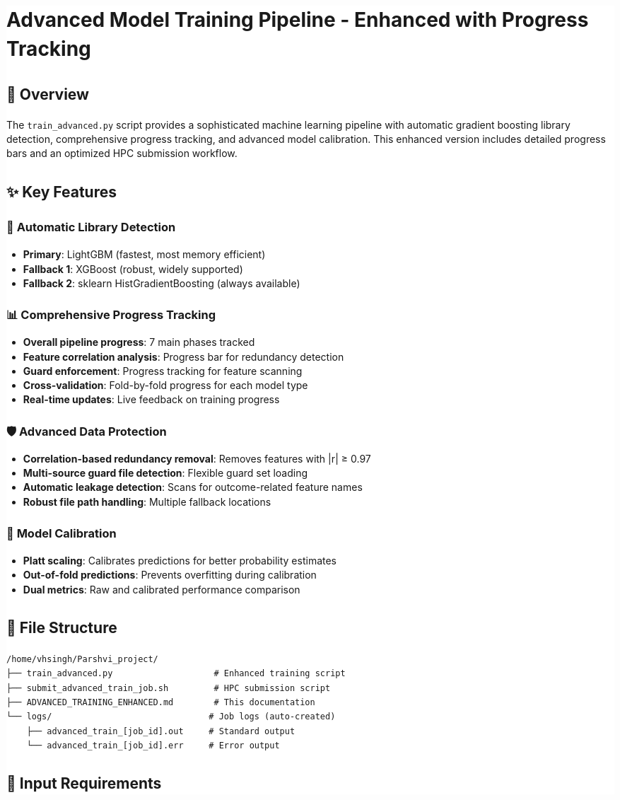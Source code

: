 # Advanced Model Training Pipeline - Enhanced with Progress Tracking

## 🚀 Overview

The `train_advanced.py` script provides a sophisticated machine learning pipeline with automatic gradient boosting library detection, comprehensive progress tracking, and advanced model calibration. This enhanced version includes detailed progress bars and an optimized HPC submission workflow.

## ✨ Key Features

### 🔄 **Automatic Library Detection**
- **Primary**: LightGBM (fastest, most memory efficient)
- **Fallback 1**: XGBoost (robust, widely supported)  
- **Fallback 2**: sklearn HistGradientBoosting (always available)

### 📊 **Comprehensive Progress Tracking**
- **Overall pipeline progress**: 7 main phases tracked
- **Feature correlation analysis**: Progress bar for redundancy detection
- **Guard enforcement**: Progress tracking for feature scanning
- **Cross-validation**: Fold-by-fold progress for each model type
- **Real-time updates**: Live feedback on training progress

### 🛡️ **Advanced Data Protection**
- **Correlation-based redundancy removal**: Removes features with |r| ≥ 0.97
- **Multi-source guard file detection**: Flexible guard set loading
- **Automatic leakage detection**: Scans for outcome-related feature names
- **Robust file path handling**: Multiple fallback locations

### 🎯 **Model Calibration**
- **Platt scaling**: Calibrates predictions for better probability estimates
- **Out-of-fold predictions**: Prevents overfitting during calibration
- **Dual metrics**: Raw and calibrated performance comparison

## 📁 File Structure

```
/home/vhsingh/Parshvi_project/
├── train_advanced.py                    # Enhanced training script
├── submit_advanced_train_job.sh         # HPC submission script
├── ADVANCED_TRAINING_ENHANCED.md        # This documentation
└── logs/                               # Job logs (auto-created)
    ├── advanced_train_[job_id].out     # Standard output
    └── advanced_train_[job_id].err     # Error output
```

## 🔧 **Input Requirements**
